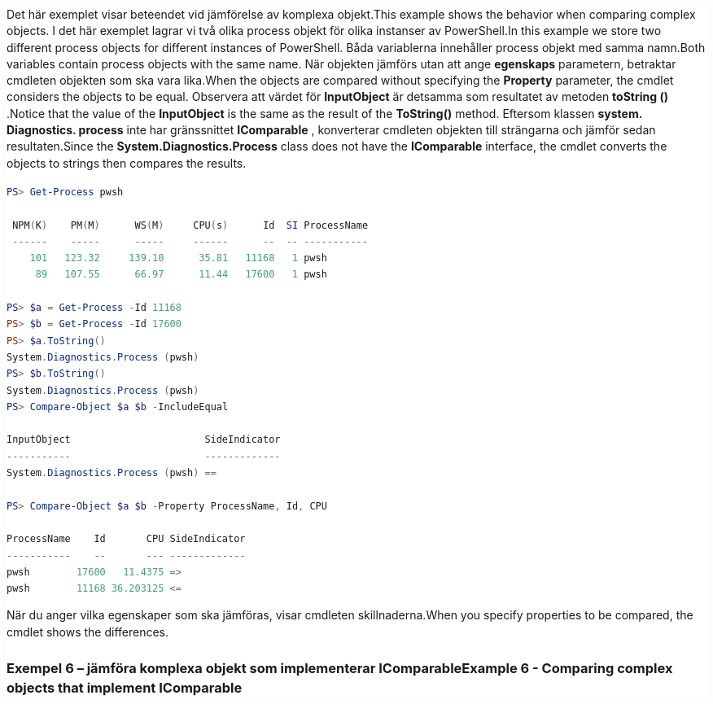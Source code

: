 <span data-ttu-id="ac074-144">Det här exemplet visar beteendet vid jämförelse av komplexa objekt.</span><span class="sxs-lookup"><span data-stu-id="ac074-144">This example shows the behavior when comparing complex objects.</span></span> <span data-ttu-id="ac074-145">I det här exemplet lagrar vi två olika process objekt för olika instanser av PowerShell.</span><span class="sxs-lookup"><span data-stu-id="ac074-145">In this example we store two different process objects for different instances of PowerShell.</span></span> <span data-ttu-id="ac074-146">Båda variablerna innehåller process objekt med samma namn.</span><span class="sxs-lookup"><span data-stu-id="ac074-146">Both variables contain process objects with the same name.</span></span> <span data-ttu-id="ac074-147">När objekten jämförs utan att ange **egenskaps** parametern, betraktar cmdleten objekten som ska vara lika.</span><span class="sxs-lookup"><span data-stu-id="ac074-147">When the objects are compared without specifying the **Property** parameter, the cmdlet considers the objects to be equal.</span></span> <span data-ttu-id="ac074-148">Observera att värdet för **InputObject** är detsamma som resultatet av metoden **toString ()** .</span><span class="sxs-lookup"><span data-stu-id="ac074-148">Notice that the value of the **InputObject** is the same as the result of the **ToString()** method.</span></span> <span data-ttu-id="ac074-149">Eftersom klassen **system. Diagnostics. process** inte har gränssnittet **IComparable** , konverterar cmdleten objekten till strängarna och jämför sedan resultaten.</span><span class="sxs-lookup"><span data-stu-id="ac074-149">Since the **System.Diagnostics.Process** class does not have the **IComparable** interface, the cmdlet converts the objects to strings then compares the results.</span></span>

```powershell
PS> Get-Process pwsh

 NPM(K)    PM(M)      WS(M)     CPU(s)      Id  SI ProcessName
 ------    -----      -----     ------      --  -- -----------
    101   123.32     139.10      35.81   11168   1 pwsh
     89   107.55      66.97      11.44   17600   1 pwsh

PS> $a = Get-Process -Id 11168
PS> $b = Get-Process -Id 17600
PS> $a.ToString()
System.Diagnostics.Process (pwsh)
PS> $b.ToString()
System.Diagnostics.Process (pwsh)
PS> Compare-Object $a $b -IncludeEqual

InputObject                       SideIndicator
-----------                       -------------
System.Diagnostics.Process (pwsh) ==

PS> Compare-Object $a $b -Property ProcessName, Id, CPU

ProcessName    Id       CPU SideIndicator
-----------    --       --- -------------
pwsh        17600   11.4375 =>
pwsh        11168 36.203125 <=
```

<span data-ttu-id="ac074-150">När du anger vilka egenskaper som ska jämföras, visar cmdleten skillnaderna.</span><span class="sxs-lookup"><span data-stu-id="ac074-150">When you specify properties to be compared, the cmdlet shows the differences.</span></span>

### <span data-ttu-id="ac074-151">Exempel 6 – jämföra komplexa objekt som implementerar IComparable</span><span class="sxs-lookup"><span data-stu-id="ac074-151">Example 6 - Comparing complex objects that implement IComparable</span></span>
